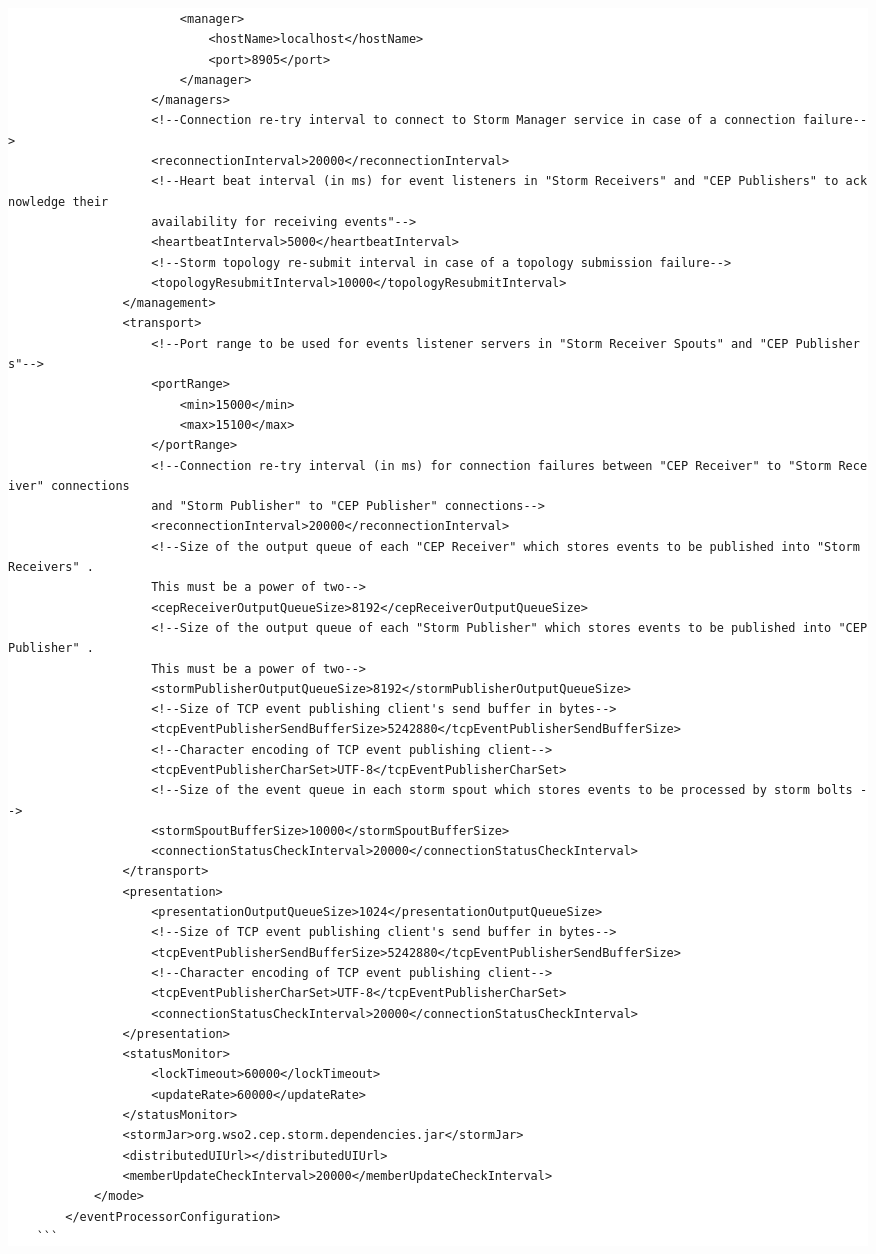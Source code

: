 ```
                        <manager>
                            <hostName>localhost</hostName>
                            <port>8905</port>
                        </manager>
                    </managers>
                    <!--Connection re-try interval to connect to Storm Manager service in case of a connection failure-->
                    <reconnectionInterval>20000</reconnectionInterval>
                    <!--Heart beat interval (in ms) for event listeners in "Storm Receivers" and "CEP Publishers" to acknowledge their
                    availability for receiving events"-->
                    <heartbeatInterval>5000</heartbeatInterval>
                    <!--Storm topology re-submit interval in case of a topology submission failure-->
                    <topologyResubmitInterval>10000</topologyResubmitInterval>
                </management>
                <transport>
                    <!--Port range to be used for events listener servers in "Storm Receiver Spouts" and "CEP Publishers"-->
                    <portRange>
                        <min>15000</min>
                        <max>15100</max>
                    </portRange>
                    <!--Connection re-try interval (in ms) for connection failures between "CEP Receiver" to "Storm Receiver" connections
                    and "Storm Publisher" to "CEP Publisher" connections-->
                    <reconnectionInterval>20000</reconnectionInterval>
                    <!--Size of the output queue of each "CEP Receiver" which stores events to be published into "Storm Receivers" .
                    This must be a power of two-->
                    <cepReceiverOutputQueueSize>8192</cepReceiverOutputQueueSize>
                    <!--Size of the output queue of each "Storm Publisher" which stores events to be published into "CEP Publisher" .
                    This must be a power of two-->
                    <stormPublisherOutputQueueSize>8192</stormPublisherOutputQueueSize>
                    <!--Size of TCP event publishing client's send buffer in bytes-->
                    <tcpEventPublisherSendBufferSize>5242880</tcpEventPublisherSendBufferSize>
                    <!--Character encoding of TCP event publishing client-->
                    <tcpEventPublisherCharSet>UTF-8</tcpEventPublisherCharSet>
                    <!--Size of the event queue in each storm spout which stores events to be processed by storm bolts -->
                    <stormSpoutBufferSize>10000</stormSpoutBufferSize>
                    <connectionStatusCheckInterval>20000</connectionStatusCheckInterval>
                </transport>
                <presentation>
                    <presentationOutputQueueSize>1024</presentationOutputQueueSize>
                    <!--Size of TCP event publishing client's send buffer in bytes-->
                    <tcpEventPublisherSendBufferSize>5242880</tcpEventPublisherSendBufferSize>
                    <!--Character encoding of TCP event publishing client-->
                    <tcpEventPublisherCharSet>UTF-8</tcpEventPublisherCharSet>
                    <connectionStatusCheckInterval>20000</connectionStatusCheckInterval>
                </presentation>
                <statusMonitor>
                    <lockTimeout>60000</lockTimeout>
                    <updateRate>60000</updateRate>
                </statusMonitor>
                <stormJar>org.wso2.cep.storm.dependencies.jar</stormJar>
                <distributedUIUrl></distributedUIUrl>
                <memberUpdateCheckInterval>20000</memberUpdateCheckInterval>
            </mode>
        </eventProcessorConfiguration>
    ```

```
